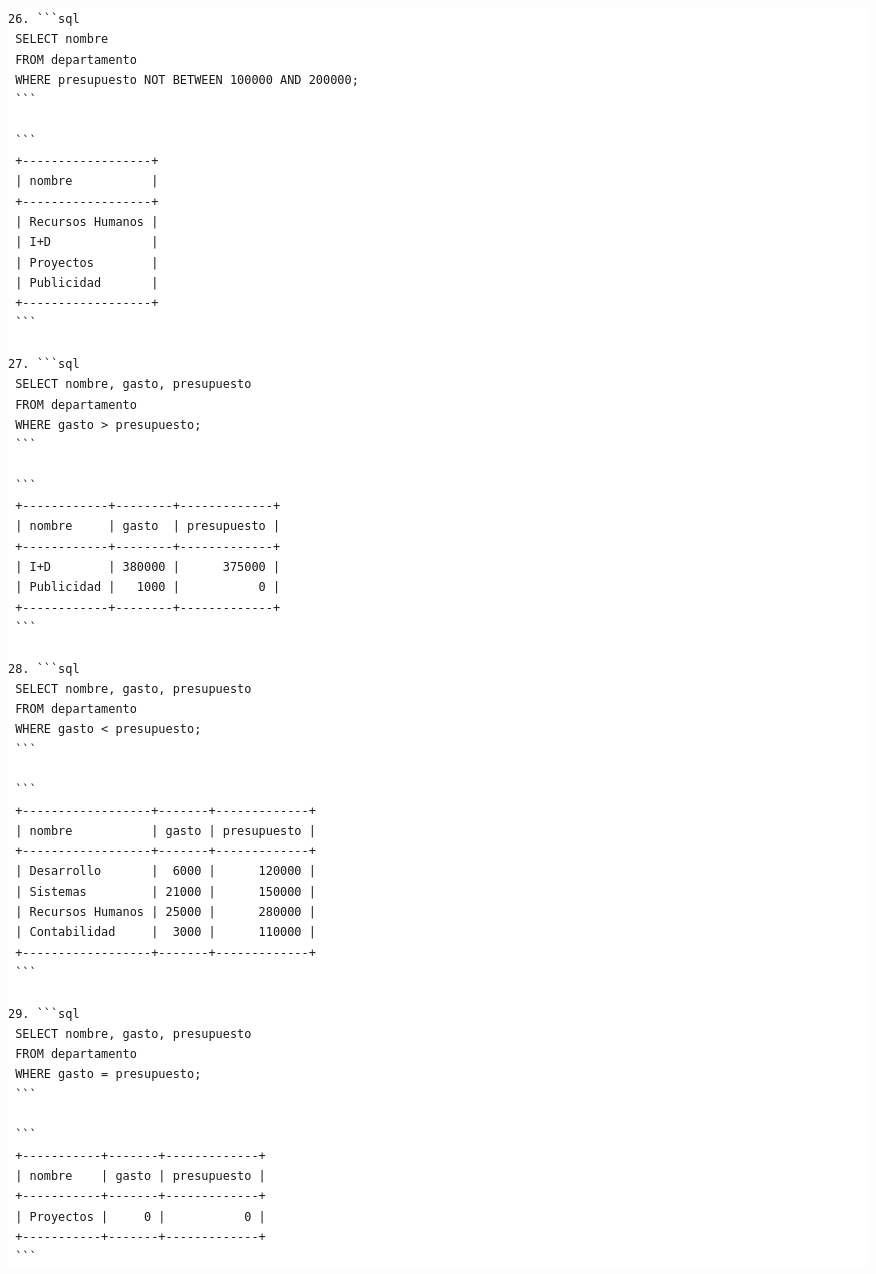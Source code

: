   ```
26. ```sql
    SELECT nombre
    FROM departamento
    WHERE presupuesto NOT BETWEEN 100000 AND 200000;
    ```

    ```
    +------------------+
    | nombre           |
    +------------------+
    | Recursos Humanos |
    | I+D              |
    | Proyectos        |
    | Publicidad       |
    +------------------+
    ```

27. ```sql
    SELECT nombre, gasto, presupuesto
    FROM departamento
    WHERE gasto > presupuesto;
    ```

    ```
    +------------+--------+-------------+
    | nombre     | gasto  | presupuesto |
    +------------+--------+-------------+
    | I+D        | 380000 |      375000 |
    | Publicidad |   1000 |           0 |
    +------------+--------+-------------+
    ```

28. ```sql
    SELECT nombre, gasto, presupuesto
    FROM departamento
    WHERE gasto < presupuesto;
    ```

    ```
    +------------------+-------+-------------+
    | nombre           | gasto | presupuesto |
    +------------------+-------+-------------+
    | Desarrollo       |  6000 |      120000 |
    | Sistemas         | 21000 |      150000 |
    | Recursos Humanos | 25000 |      280000 |
    | Contabilidad     |  3000 |      110000 |
    +------------------+-------+-------------+
    ```

29. ```sql
    SELECT nombre, gasto, presupuesto
    FROM departamento
    WHERE gasto = presupuesto;
    ```

    ```
    +-----------+-------+-------------+
    | nombre    | gasto | presupuesto |
    +-----------+-------+-------------+
    | Proyectos |     0 |           0 |
    +-----------+-------+-------------+
    ```

   ```